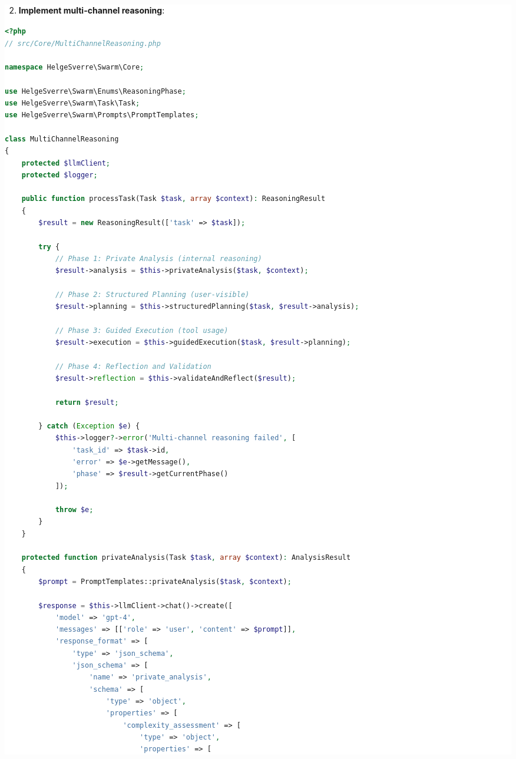 2. **Implement multi-channel reasoning**:

```php
<?php
// src/Core/MultiChannelReasoning.php

namespace HelgeSverre\Swarm\Core;

use HelgeSverre\Swarm\Enums\ReasoningPhase;
use HelgeSverre\Swarm\Task\Task;
use HelgeSverre\Swarm\Prompts\PromptTemplates;

class MultiChannelReasoning
{
    protected $llmClient;
    protected $logger;
    
    public function processTask(Task $task, array $context): ReasoningResult
    {
        $result = new ReasoningResult(['task' => $task]);
        
        try {
            // Phase 1: Private Analysis (internal reasoning)
            $result->analysis = $this->privateAnalysis($task, $context);
            
            // Phase 2: Structured Planning (user-visible)
            $result->planning = $this->structuredPlanning($task, $result->analysis);
            
            // Phase 3: Guided Execution (tool usage)
            $result->execution = $this->guidedExecution($task, $result->planning);
            
            // Phase 4: Reflection and Validation
            $result->reflection = $this->validateAndReflect($result);
            
            return $result;
            
        } catch (Exception $e) {
            $this->logger?->error('Multi-channel reasoning failed', [
                'task_id' => $task->id,
                'error' => $e->getMessage(),
                'phase' => $result->getCurrentPhase()
            ]);
            
            throw $e;
        }
    }
    
    protected function privateAnalysis(Task $task, array $context): AnalysisResult
    {
        $prompt = PromptTemplates::privateAnalysis($task, $context);
        
        $response = $this->llmClient->chat()->create([
            'model' => 'gpt-4',
            'messages' => [['role' => 'user', 'content' => $prompt]],
            'response_format' => [
                'type' => 'json_schema',
                'json_schema' => [
                    'name' => 'private_analysis',
                    'schema' => [
                        'type' => 'object',
                        'properties' => [
                            'complexity_assessment' => [
                                'type' => 'object',
                                'properties' => [
```